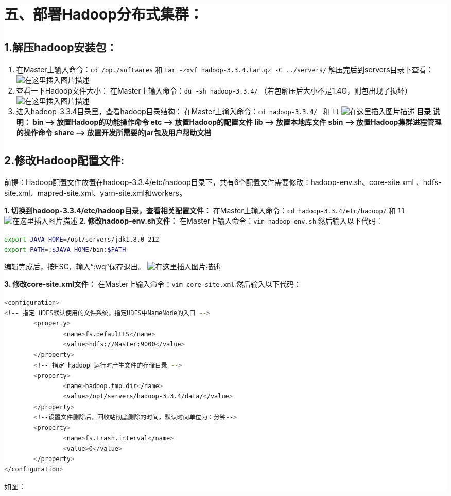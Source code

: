 # 五、部署Hadoop分布式集群：
## 1.解压hadoop安装包：

 1. 在Master上输入命令：`cd /opt/softwares` 和 `tar -zxvf hadoop-3.3.4.tar.gz -C ../servers/`
解压完后到servers目录下查看：
![在这里插入图片描述](https://i-blog.csdnimg.cn/direct/80bcdd97dc684eeab07245a2cab19796.png)
2. 查看一下Hadoop文件大小：
在Master上输入命令：`du -sh hadoop-3.3.4/` （若包解压后大小不是1.4G，则包出现了损坏）
![在这里插入图片描述](https://i-blog.csdnimg.cn/direct/1ce7d686119e4217bd319e3d4a3a0762.png)
3. 进入hadoop-3.3.4目录里，查看hadoop目录结构：
在Master上输入命令：`cd hadoop-3.3.4/ ` 和 `ll` 
![在这里插入图片描述](https://i-blog.csdnimg.cn/direct/5a27240dc0214a83b77a5fbbc1af700f.png)
**目录	说明：
bin -->	放置Hadoop的功能操作命令
etc -->	放置Hadoop的配置文件
lib -->	放置本地库文件
sbin -->	放置Hadoop集群进程管理的操作命令
share -->	放置开发所需要的jar包及用户帮助文档**

## 2.修改Hadoop配置文件:
前提：Hadoop配置文件放置在hadoop-3.3.4/etc/hadoop目录下，共有6个配置文件需要修改：hadoop-env.sh、core-site.xml 、hdfs-site.xml、mapred-site.xml、yarn-site.xml和workers。

 **1. 切换到hadoop-3.3.4/etc/hadoop目录，查看相关配置文件：**
 在Master上输入命令：`cd hadoop-3.3.4/etc/hadoop/` 和 `ll`
 ![在这里插入图片描述](https://i-blog.csdnimg.cn/direct/b323095585954896a489b9ef988b8b7c.png)
 **2. 修改hadoop-env.sh文件：**
 在Master上输入命令：`vim hadoop-env.sh` 
 然后输入以下代码：
```bash
export JAVA_HOME=/opt/servers/jdk1.8.0_212
export PATH=:$JAVA_HOME/bin:$PATH
```
 编辑完成后，按ESC，输入“:wq”保存退出。
![在这里插入图片描述](https://i-blog.csdnimg.cn/direct/e3ba660f825c4c559bed2461be87befb.png)

 **3. 修改core-site.xml文件：**
 在Master上输入命令：`vim core-site.xml` 
 然后输入以下代码：
```bash
<configuration>
<!-- 指定 HDFS默认使用的文件系统，指定HDFS中NameNode的入口 -->
        <property>
                <name>fs.defaultFS</name>
                <value>hdfs://Master:9000</value>
        </property>
        <!-- 指定 hadoop 运行时产生文件的存储目录 -->
        <property>
                <name>hadoop.tmp.dir</name>
                <value>/opt/servers/hadoop-3.3.4/data/</value>
        </property>
        <!--设置文件删除后，回收站彻底删除的时间，默认时间单位为：分钟-->
        <property>
                <name>fs.trash.interval</name>
                <value>0</value>
        </property>
</configuration>
```
如图：